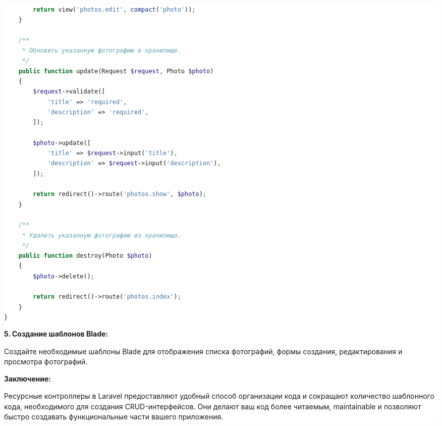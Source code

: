 ```php
        return view('photos.edit', compact('photo'));
    }

    /**
     * Обновить указанную фотографию в хранилище.
     */
    public function update(Request $request, Photo $photo)
    {
        $request->validate([
            'title' => 'required',
            'description' => 'required',
        ]);

        $photo->update([
            'title' => $request->input('title'),
            'description' => $request->input('description'),
        ]);

        return redirect()->route('photos.show', $photo);
    }

    /**
     * Удалить указанную фотографию из хранилища.
     */
    public function destroy(Photo $photo)
    {
        $photo->delete();

        return redirect()->route('photos.index');
    }
}
```

**5. Создание шаблонов Blade:**

Создайте необходимые шаблоны Blade для отображения списка фотографий, формы создания, редактирования и просмотра фотографий.

**Заключение:**

Ресурсные контроллеры в Laravel предоставляют удобный способ организации кода и сокращают количество шаблонного кода, необходимого для создания CRUD-интерфейсов. Они делают ваш код более читаемым, maintainable и позволяют быстро создавать функциональные части вашего приложения.
